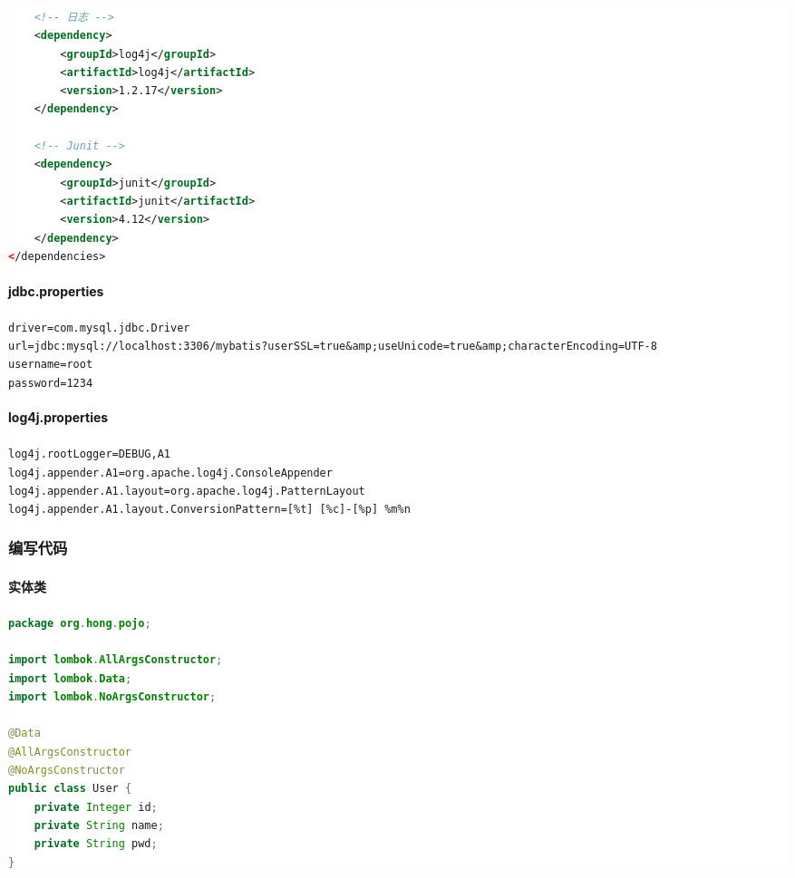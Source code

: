 ```xml
    <!-- 日志 -->
    <dependency>
        <groupId>log4j</groupId>
        <artifactId>log4j</artifactId>
        <version>1.2.17</version>
    </dependency>

    <!-- Junit -->
    <dependency>
        <groupId>junit</groupId>
        <artifactId>junit</artifactId>
        <version>4.12</version>
    </dependency>
</dependencies>
```

#### jdbc.properties

```properties
driver=com.mysql.jdbc.Driver
url=jdbc:mysql://localhost:3306/mybatis?userSSL=true&amp;useUnicode=true&amp;characterEncoding=UTF-8
username=root
password=1234
```

#### log4j.properties

```properties
log4j.rootLogger=DEBUG,A1
log4j.appender.A1=org.apache.log4j.ConsoleAppender
log4j.appender.A1.layout=org.apache.log4j.PatternLayout
log4j.appender.A1.layout.ConversionPattern=[%t] [%c]-[%p] %m%n
```

### 编写代码

#### 实体类

```java
package org.hong.pojo;

import lombok.AllArgsConstructor;
import lombok.Data;
import lombok.NoArgsConstructor;

@Data
@AllArgsConstructor
@NoArgsConstructor
public class User {
    private Integer id;
    private String name;
    private String pwd;
}
```
